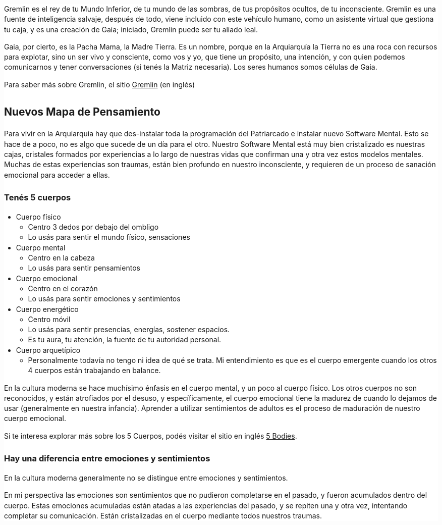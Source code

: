 Gremlin es el rey de tu Mundo Inferior, de tu mundo de las sombras, de tus propósitos ocultos, de tu inconsciente. Gremlin es una fuente de inteligencia salvaje, después de todo, viene incluido con este vehículo humano, como un asistente virtual que gestiona tu caja, y es una creación de Gaia; iniciado, Gremlin puede ser tu aliado leal.

Gaia, por cierto, es la Pacha Mama, la Madre Tierra. Es un nombre, porque en la Arquiarquía la Tierra no es una roca con recursos para explotar, sino un ser vivo y consciente, como vos y yo, que tiene un propósito, una intención, y con quien podemos comunicarnos y tener conversaciones (si tenés la Matriz necesaria). Los seres humanos somos células de Gaia.

Para saber más sobre Gremlin, el sitio [Gremlin](https://gremlin.mystrikingly.com/) (en inglés)

## Nuevos Mapa de Pensamiento

Para vivir en la Arquiarquia hay que des-instalar toda la programación del Patriarcado e instalar nuevo Software Mental. Esto se hace de a poco, no es algo que sucede de un día para el otro. Nuestro Software Mental está muy bien cristalizado es nuestras cajas, cristales formados por experiencias a lo largo de nuestras vidas que confirman una y otra vez estos modelos mentales. Muchas de estas experiencias son traumas, están bien profundo en nuestro inconsciente, y requieren de un proceso de sanación emocional para acceder a ellas.

### Tenés 5 cuerpos

- Cuerpo físico
    - Centro 3 dedos por debajo del ombligo
    - Lo usás para sentir el mundo físico, sensaciones
- Cuerpo mental
    - Centro en la cabeza
    - Lo usás para sentir pensamientos
- Cuerpo emocional
    - Centro en el corazón
    - Lo usás para sentir emociones y sentimientos
- Cuerpo energético
    - Centro móvil
    - Lo usás para sentir presencias, energías, sostener espacios.
    - Es tu aura, tu atención, la fuente de tu autoridad personal.
- Cuerpo arquetípico
    - Personalmente todavía no tengo ni idea de qué se trata. Mi entendimiento es que es el cuerpo emergente cuando los otros 4 cuerpos están trabajando en balance.

En la cultura moderna se hace muchísimo énfasis en el cuerpo mental, y un poco al cuerpo físico. Los otros cuerpos no son reconocidos, y están atrofiados por el desuso, y específicamente, el cuerpo emocional tiene la madurez de cuando lo dejamos de usar (generalmente en nuestra infancia). Aprender a utilizar sentimientos de adultos es el proceso de maduración de nuestro cuerpo emocional.

Si te interesa explorar más sobre los 5 Cuerpos, podés visitar el sitio en inglés [5 Bodies](https://5bodies.mystrikingly.com/).

### Hay una diferencia entre emociones y sentimientos

En la cultura moderna generalmente no se distingue entre emociones y sentimientos.

En mi perspectiva las emociones son sentimientos que no pudieron completarse en el pasado, y fueron acumulados dentro del cuerpo. Estas emociones acumuladas están atadas a las experiencias del pasado, y se repiten una y otra vez, intentando completar su comunicación. Están cristalizadas en el cuerpo mediante todos nuestros traumas.
